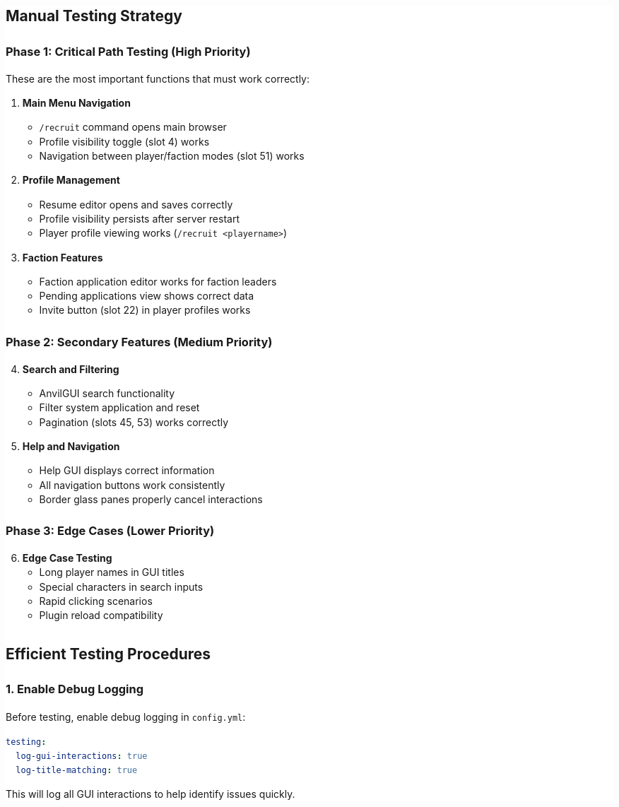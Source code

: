 ## Manual Testing Strategy

### Phase 1: Critical Path Testing (High Priority)

These are the most important functions that must work correctly:

1. **Main Menu Navigation**
   - `/recruit` command opens main browser
   - Profile visibility toggle (slot 4) works
   - Navigation between player/faction modes (slot 51) works

2. **Profile Management**
   - Resume editor opens and saves correctly
   - Profile visibility persists after server restart
   - Player profile viewing works (`/recruit <playername>`)

3. **Faction Features**
   - Faction application editor works for faction leaders
   - Pending applications view shows correct data
   - Invite button (slot 22) in player profiles works

### Phase 2: Secondary Features (Medium Priority)

4. **Search and Filtering**
   - AnvilGUI search functionality
   - Filter system application and reset
   - Pagination (slots 45, 53) works correctly

5. **Help and Navigation**
   - Help GUI displays correct information
   - All navigation buttons work consistently
   - Border glass panes properly cancel interactions

### Phase 3: Edge Cases (Lower Priority)

6. **Edge Case Testing**
   - Long player names in GUI titles
   - Special characters in search inputs
   - Rapid clicking scenarios
   - Plugin reload compatibility

## Efficient Testing Procedures

### 1. Enable Debug Logging

Before testing, enable debug logging in `config.yml`:
```yaml
testing:
  log-gui-interactions: true
  log-title-matching: true
```

This will log all GUI interactions to help identify issues quickly.
